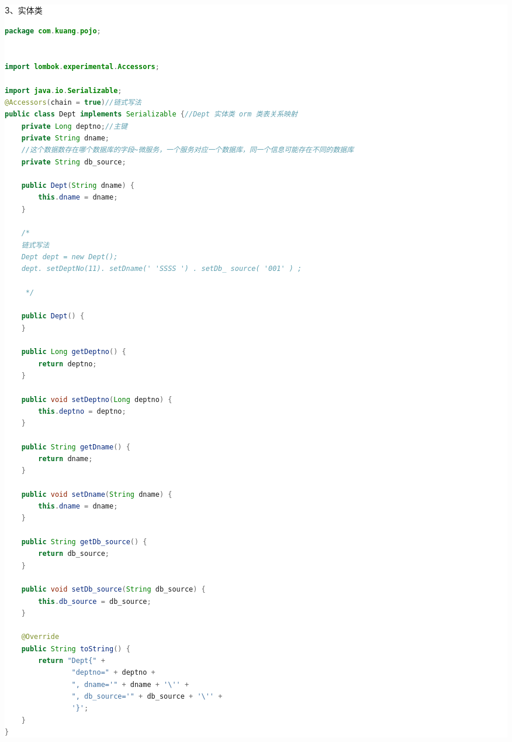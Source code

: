 3、实体类

```java
package com.kuang.pojo;


import lombok.experimental.Accessors;

import java.io.Serializable;
@Accessors(chain = true)//链式写法
public class Dept implements Serializable {//Dept 实体类 orm 类表关系映射
    private Long deptno;//主键
    private String dname;
    //这个数据数存在哪个数据库的字段~微服务，一个服务对应一个数据库，同一个信息可能存在不同的数据库
    private String db_source;

    public Dept(String dname) {
        this.dname = dname;
    }

    /*
    链式写法
    Dept dept = new Dept();
    dept. setDeptNo(11). setDname(' 'SSSS ') . setDb_ source( '001' ) ;

     */

    public Dept() {
    }

    public Long getDeptno() {
        return deptno;
    }

    public void setDeptno(Long deptno) {
        this.deptno = deptno;
    }

    public String getDname() {
        return dname;
    }

    public void setDname(String dname) {
        this.dname = dname;
    }

    public String getDb_source() {
        return db_source;
    }

    public void setDb_source(String db_source) {
        this.db_source = db_source;
    }

    @Override
    public String toString() {
        return "Dept{" +
                "deptno=" + deptno +
                ", dname='" + dname + '\'' +
                ", db_source='" + db_source + '\'' +
                '}';
    }
}
```

